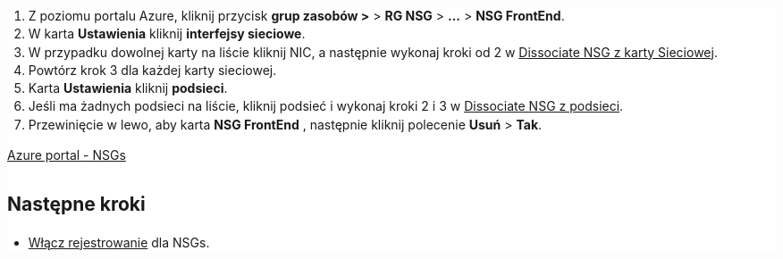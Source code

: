 1. Z poziomu portalu Azure, kliknij przycisk **grup zasobów >** > **RG NSG** > **...**  >  **NSG FrontEnd**.
2. W karta **Ustawienia** kliknij **interfejsy sieciowe**.
3. W przypadku dowolnej karty na liście kliknij NIC, a następnie wykonaj kroki od 2 w [Dissociate NSG z karty Sieciowej](#Dissociate-an-NSG-from-a-NIC).
4. Powtórz krok 3 dla każdej karty sieciowej.
5. Karta **Ustawienia** kliknij **podsieci**.
6. Jeśli ma żadnych podsieci na liście, kliknij podsieć i wykonaj kroki 2 i 3 w [Dissociate NSG z podsieci](#Dissociate-an-NSG-from-a-subnet).
7. Przewinięcie w lewo, aby karta **NSG FrontEnd** , następnie kliknij polecenie **Usuń** > **Tak**.

[Azure portal - NSGs](./media/virtual-network-manage-nsg-arm-portal/figure16.png)

## <a name="next-steps"></a>Następne kroki

- [Włącz rejestrowanie](virtual-network-nsg-manage-log.md) dla NSGs.
